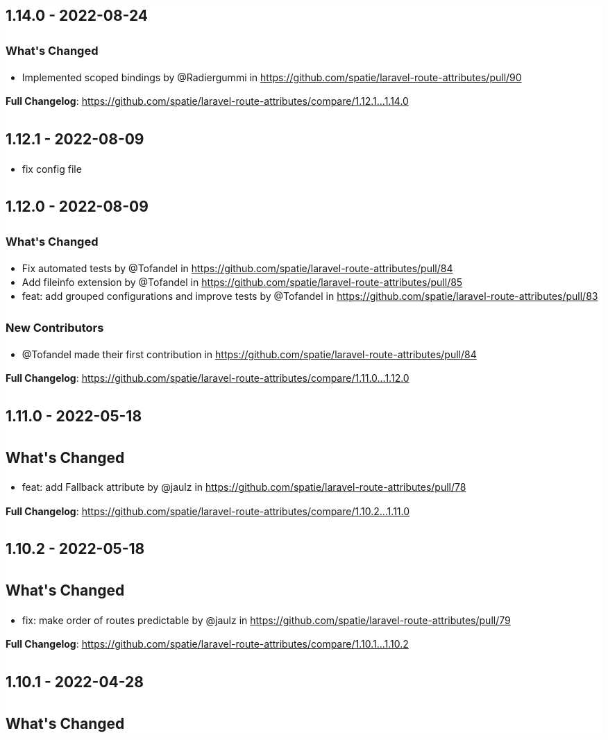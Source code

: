 ## 1.14.0 - 2022-08-24

### What's Changed

- Implemented scoped bindings by @Radiergummi in https://github.com/spatie/laravel-route-attributes/pull/90

**Full Changelog**: https://github.com/spatie/laravel-route-attributes/compare/1.12.1...1.14.0

## 1.12.1 - 2022-08-09

- fix config file

## 1.12.0 - 2022-08-09

### What's Changed

- Fix automated tests by @Tofandel in https://github.com/spatie/laravel-route-attributes/pull/84
- Add fileinfo extension by @Tofandel in https://github.com/spatie/laravel-route-attributes/pull/85
- feat: add grouped configurations and improve tests by @Tofandel in https://github.com/spatie/laravel-route-attributes/pull/83

### New Contributors

- @Tofandel made their first contribution in https://github.com/spatie/laravel-route-attributes/pull/84

**Full Changelog**: https://github.com/spatie/laravel-route-attributes/compare/1.11.0...1.12.0

## 1.11.0 - 2022-05-18

## What's Changed

- feat: add Fallback attribute by @jaulz in https://github.com/spatie/laravel-route-attributes/pull/78

**Full Changelog**: https://github.com/spatie/laravel-route-attributes/compare/1.10.2...1.11.0

## 1.10.2 - 2022-05-18

## What's Changed

- fix: make order of routes predictable by @jaulz in https://github.com/spatie/laravel-route-attributes/pull/79

**Full Changelog**: https://github.com/spatie/laravel-route-attributes/compare/1.10.1...1.10.2

## 1.10.1 - 2022-04-28

## What's Changed
